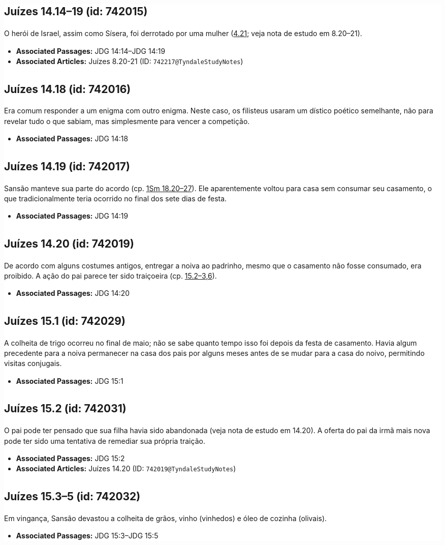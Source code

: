 ## Juízes 14.14–19 (id: 742015)

O herói de Israel, assim como Sísera, foi derrotado por uma mulher ([4\.21](https://ref.ly/Judg4:21); veja nota de estudo em 8\.20–21).

* **Associated Passages:** JDG 14:14–JDG 14:19
* **Associated Articles:** Juízes 8.20-21 (ID: `742217@TyndaleStudyNotes`)

## Juízes 14.18 (id: 742016)

Era comum responder a um enigma com outro enigma. Neste caso, os filisteus usaram um dístico poético semelhante, não para revelar tudo o que sabiam, mas simplesmente para vencer a competição.

* **Associated Passages:** JDG 14:18

## Juízes 14.19 (id: 742017)

Sansão manteve sua parte do acordo (cp. [1Sm 18\.20–27](https://ref.ly/1Sam18:20-1Sam18:27)). Ele aparentemente voltou para casa sem consumar seu casamento, o que tradicionalmente teria ocorrido no final dos sete dias de festa.

* **Associated Passages:** JDG 14:19

## Juízes 14.20 (id: 742019)

De acordo com alguns costumes antigos, entregar a noiva ao padrinho, mesmo que o casamento não fosse consumado, era proibido. A ação do pai parece ter sido traiçoeira (cp. [15\.2–3](https://ref.ly/Judg15:2-Judg15:3),[6](https://ref.ly/Judg15:6)).

* **Associated Passages:** JDG 14:20

## Juízes 15.1 (id: 742029)

A colheita de trigo ocorreu no final de maio; não se sabe quanto tempo isso foi depois da festa de casamento. Havia algum precedente para a noiva permanecer na casa dos pais por alguns meses antes de se mudar para a casa do noivo, permitindo visitas conjugais.

* **Associated Passages:** JDG 15:1

## Juízes 15.2 (id: 742031)

O pai pode ter pensado que sua filha havia sido abandonada (veja nota de estudo em 14\.20). A oferta do pai da irmã mais nova pode ter sido uma tentativa de remediar sua própria traição.

* **Associated Passages:** JDG 15:2
* **Associated Articles:** Juízes 14.20 (ID: `742019@TyndaleStudyNotes`)

## Juízes 15.3–5 (id: 742032)

Em vingança, Sansão devastou a colheita de grãos, vinho (vinhedos) e óleo de cozinha (olivais).

* **Associated Passages:** JDG 15:3–JDG 15:5
